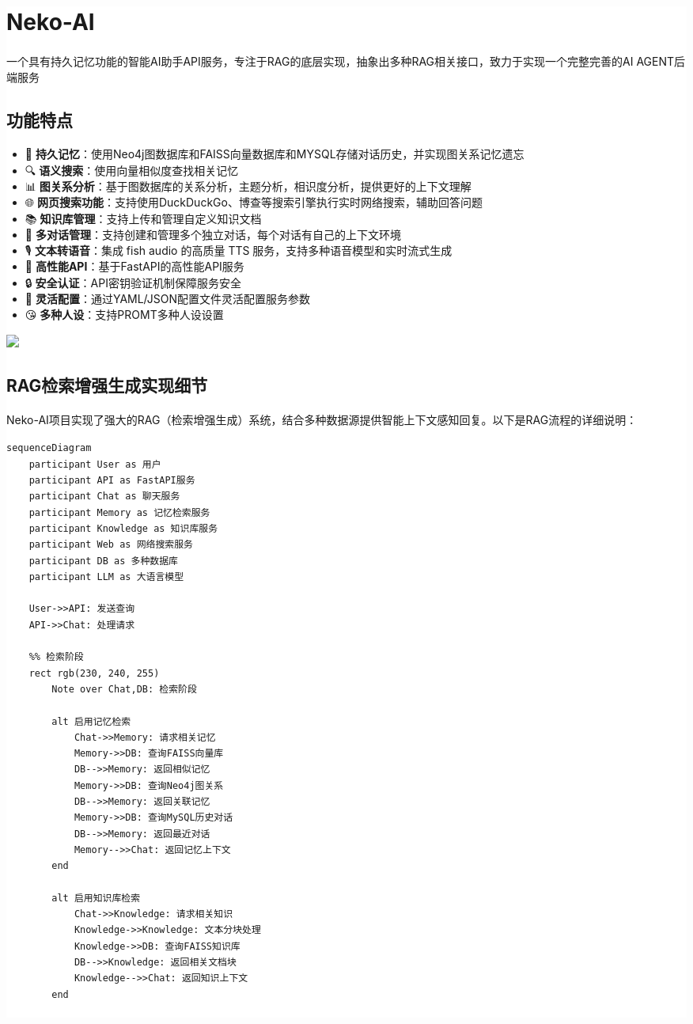 # Neko-AI

一个具有持久记忆功能的智能AI助手API服务，专注于RAG的底层实现，抽象出多种RAG相关接口，致力于实现一个完整完善的AI AGENT后端服务

## 功能特点

- 🧠 **持久记忆**：使用Neo4j图数据库和FAISS向量数据库和MYSQL存储对话历史，并实现图关系记忆遗忘
- 🔍 **语义搜索**：使用向量相似度查找相关记忆
- 📊 **图关系分析**：基于图数据库的关系分析，主题分析，相识度分析，提供更好的上下文理解
- 🌐 **网页搜索功能**：支持使用DuckDuckGo、博查等搜索引擎执行实时网络搜索，辅助回答问题
- 📚 **知识库管理**：支持上传和管理自定义知识文档
- 💬 **多对话管理**：支持创建和管理多个独立对话，每个对话有自己的上下文环境
- 🎙️ **文本转语音**：集成 fish audio 的高质量 TTS 服务，支持多种语音模型和实时流式生成
- 🚀 **高性能API**：基于FastAPI的高性能API服务
- 🔒 **安全认证**：API密钥验证机制保障服务安全
- 📝 **灵活配置**：通过YAML/JSON配置文件灵活配置服务参数
- 😘 **多种人设**：支持PROMT多种人设设置



![](https://cdn.hllqk.cn/2025/03/efbc2915b860d5f1ccfae0198bf735bb.png)

## RAG检索增强生成实现细节

Neko-AI项目实现了强大的RAG（检索增强生成）系统，结合多种数据源提供智能上下文感知回复。以下是RAG流程的详细说明：

```mermaid
sequenceDiagram
    participant User as 用户
    participant API as FastAPI服务
    participant Chat as 聊天服务
    participant Memory as 记忆检索服务
    participant Knowledge as 知识库服务
    participant Web as 网络搜索服务
    participant DB as 多种数据库
    participant LLM as 大语言模型
    
    User->>API: 发送查询
    API->>Chat: 处理请求
    
    %% 检索阶段
    rect rgb(230, 240, 255)
        Note over Chat,DB: 检索阶段
        
        alt 启用记忆检索
            Chat->>Memory: 请求相关记忆
            Memory->>DB: 查询FAISS向量库
            DB-->>Memory: 返回相似记忆
            Memory->>DB: 查询Neo4j图关系
            DB-->>Memory: 返回关联记忆
            Memory->>DB: 查询MySQL历史对话
            DB-->>Memory: 返回最近对话
            Memory-->>Chat: 返回记忆上下文
        end
        
        alt 启用知识库检索
            Chat->>Knowledge: 请求相关知识
            Knowledge->>Knowledge: 文本分块处理
            Knowledge->>DB: 查询FAISS知识库
            DB-->>Knowledge: 返回相关文档块
            Knowledge-->>Chat: 返回知识上下文
        end
        
```